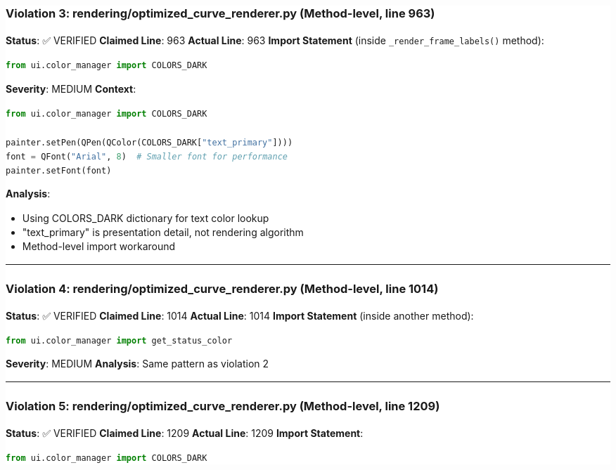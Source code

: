 ### Violation 3: rendering/optimized_curve_renderer.py (Method-level, line 963)

**Status**: ✅ VERIFIED
**Claimed Line**: 963
**Actual Line**: 963
**Import Statement** (inside `_render_frame_labels()` method):
```python
from ui.color_manager import COLORS_DARK
```

**Severity**: MEDIUM
**Context**:
```python
from ui.color_manager import COLORS_DARK

painter.setPen(QPen(QColor(COLORS_DARK["text_primary"])))
font = QFont("Arial", 8)  # Smaller font for performance
painter.setFont(font)
```

**Analysis**:
- Using COLORS_DARK dictionary for text color lookup
- "text_primary" is presentation detail, not rendering algorithm
- Method-level import workaround

---

### Violation 4: rendering/optimized_curve_renderer.py (Method-level, line 1014)

**Status**: ✅ VERIFIED
**Claimed Line**: 1014
**Actual Line**: 1014
**Import Statement** (inside another method):
```python
from ui.color_manager import get_status_color
```

**Severity**: MEDIUM
**Analysis**: Same pattern as violation 2

---

### Violation 5: rendering/optimized_curve_renderer.py (Method-level, line 1209)

**Status**: ✅ VERIFIED
**Claimed Line**: 1209
**Actual Line**: 1209
**Import Statement**:
```python
from ui.color_manager import COLORS_DARK
```
